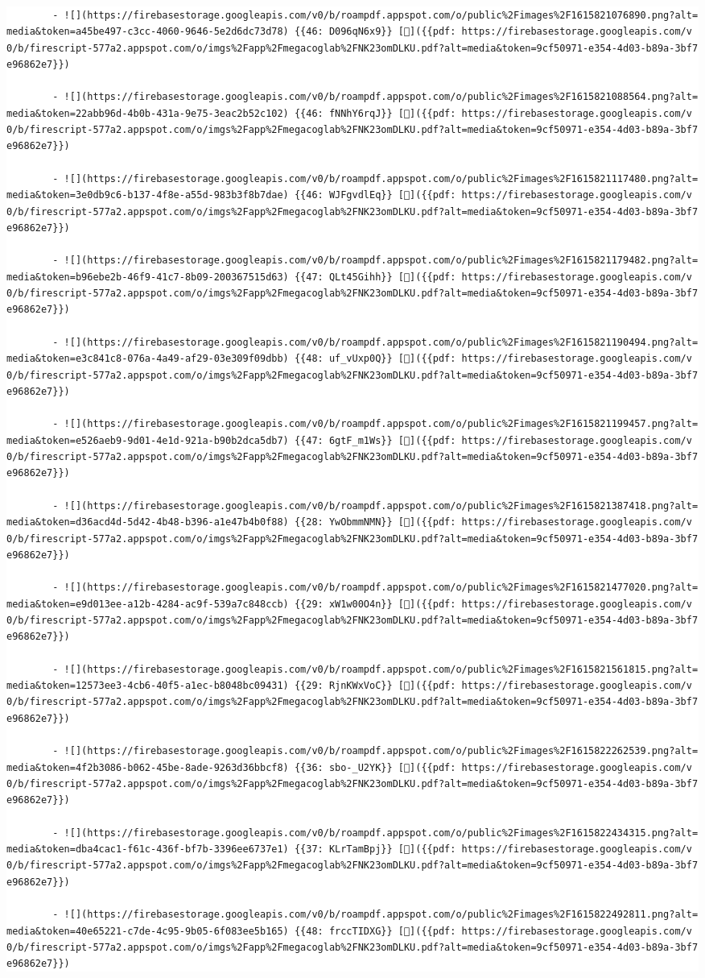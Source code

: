             - ![](https://firebasestorage.googleapis.com/v0/b/roampdf.appspot.com/o/public%2Fimages%2F1615821076890.png?alt=media&token=a45be497-c3cc-4060-9646-5e2d6dc73d78) {{46: D096qN6x9}} [📑]({{pdf: https://firebasestorage.googleapis.com/v0/b/firescript-577a2.appspot.com/o/imgs%2Fapp%2Fmegacoglab%2FNK23omDLKU.pdf?alt=media&token=9cf50971-e354-4d03-b89a-3bf7e96862e7}})

            - ![](https://firebasestorage.googleapis.com/v0/b/roampdf.appspot.com/o/public%2Fimages%2F1615821088564.png?alt=media&token=22abb96d-4b0b-431a-9e75-3eac2b52c102) {{46: fNNhY6rqJ}} [📑]({{pdf: https://firebasestorage.googleapis.com/v0/b/firescript-577a2.appspot.com/o/imgs%2Fapp%2Fmegacoglab%2FNK23omDLKU.pdf?alt=media&token=9cf50971-e354-4d03-b89a-3bf7e96862e7}})

            - ![](https://firebasestorage.googleapis.com/v0/b/roampdf.appspot.com/o/public%2Fimages%2F1615821117480.png?alt=media&token=3e0db9c6-b137-4f8e-a55d-983b3f8b7dae) {{46: WJFgvdlEq}} [📑]({{pdf: https://firebasestorage.googleapis.com/v0/b/firescript-577a2.appspot.com/o/imgs%2Fapp%2Fmegacoglab%2FNK23omDLKU.pdf?alt=media&token=9cf50971-e354-4d03-b89a-3bf7e96862e7}})

            - ![](https://firebasestorage.googleapis.com/v0/b/roampdf.appspot.com/o/public%2Fimages%2F1615821179482.png?alt=media&token=b96ebe2b-46f9-41c7-8b09-200367515d63) {{47: QLt45Gihh}} [📑]({{pdf: https://firebasestorage.googleapis.com/v0/b/firescript-577a2.appspot.com/o/imgs%2Fapp%2Fmegacoglab%2FNK23omDLKU.pdf?alt=media&token=9cf50971-e354-4d03-b89a-3bf7e96862e7}})

            - ![](https://firebasestorage.googleapis.com/v0/b/roampdf.appspot.com/o/public%2Fimages%2F1615821190494.png?alt=media&token=e3c841c8-076a-4a49-af29-03e309f09dbb) {{48: uf_vUxp0Q}} [📑]({{pdf: https://firebasestorage.googleapis.com/v0/b/firescript-577a2.appspot.com/o/imgs%2Fapp%2Fmegacoglab%2FNK23omDLKU.pdf?alt=media&token=9cf50971-e354-4d03-b89a-3bf7e96862e7}})

            - ![](https://firebasestorage.googleapis.com/v0/b/roampdf.appspot.com/o/public%2Fimages%2F1615821199457.png?alt=media&token=e526aeb9-9d01-4e1d-921a-b90b2dca5db7) {{47: 6gtF_m1Ws}} [📑]({{pdf: https://firebasestorage.googleapis.com/v0/b/firescript-577a2.appspot.com/o/imgs%2Fapp%2Fmegacoglab%2FNK23omDLKU.pdf?alt=media&token=9cf50971-e354-4d03-b89a-3bf7e96862e7}})

            - ![](https://firebasestorage.googleapis.com/v0/b/roampdf.appspot.com/o/public%2Fimages%2F1615821387418.png?alt=media&token=d36acd4d-5d42-4b48-b396-a1e47b4b0f88) {{28: YwObmmNMN}} [📑]({{pdf: https://firebasestorage.googleapis.com/v0/b/firescript-577a2.appspot.com/o/imgs%2Fapp%2Fmegacoglab%2FNK23omDLKU.pdf?alt=media&token=9cf50971-e354-4d03-b89a-3bf7e96862e7}})

            - ![](https://firebasestorage.googleapis.com/v0/b/roampdf.appspot.com/o/public%2Fimages%2F1615821477020.png?alt=media&token=e9d013ee-a12b-4284-ac9f-539a7c848ccb) {{29: xW1w00O4n}} [📑]({{pdf: https://firebasestorage.googleapis.com/v0/b/firescript-577a2.appspot.com/o/imgs%2Fapp%2Fmegacoglab%2FNK23omDLKU.pdf?alt=media&token=9cf50971-e354-4d03-b89a-3bf7e96862e7}})

            - ![](https://firebasestorage.googleapis.com/v0/b/roampdf.appspot.com/o/public%2Fimages%2F1615821561815.png?alt=media&token=12573ee3-4cb6-40f5-a1ec-b8048bc09431) {{29: RjnKWxVoC}} [📑]({{pdf: https://firebasestorage.googleapis.com/v0/b/firescript-577a2.appspot.com/o/imgs%2Fapp%2Fmegacoglab%2FNK23omDLKU.pdf?alt=media&token=9cf50971-e354-4d03-b89a-3bf7e96862e7}})

            - ![](https://firebasestorage.googleapis.com/v0/b/roampdf.appspot.com/o/public%2Fimages%2F1615822262539.png?alt=media&token=4f2b3086-b062-45be-8ade-9263d36bbcf8) {{36: sbo-_U2YK}} [📑]({{pdf: https://firebasestorage.googleapis.com/v0/b/firescript-577a2.appspot.com/o/imgs%2Fapp%2Fmegacoglab%2FNK23omDLKU.pdf?alt=media&token=9cf50971-e354-4d03-b89a-3bf7e96862e7}})

            - ![](https://firebasestorage.googleapis.com/v0/b/roampdf.appspot.com/o/public%2Fimages%2F1615822434315.png?alt=media&token=dba4cac1-f61c-436f-bf7b-3396ee6737e1) {{37: KLrTamBpj}} [📑]({{pdf: https://firebasestorage.googleapis.com/v0/b/firescript-577a2.appspot.com/o/imgs%2Fapp%2Fmegacoglab%2FNK23omDLKU.pdf?alt=media&token=9cf50971-e354-4d03-b89a-3bf7e96862e7}})

            - ![](https://firebasestorage.googleapis.com/v0/b/roampdf.appspot.com/o/public%2Fimages%2F1615822492811.png?alt=media&token=40e65221-c7de-4c95-9b05-6f083ee5b165) {{48: frccTIDXG}} [📑]({{pdf: https://firebasestorage.googleapis.com/v0/b/firescript-577a2.appspot.com/o/imgs%2Fapp%2Fmegacoglab%2FNK23omDLKU.pdf?alt=media&token=9cf50971-e354-4d03-b89a-3bf7e96862e7}})
